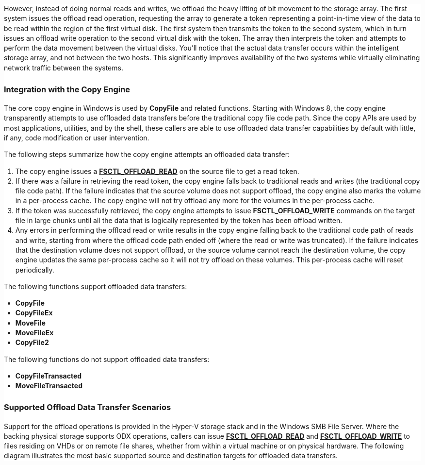 However, instead of doing normal reads and writes, we offload the heavy lifting of bit movement to the storage array. The first system issues the offload read operation, requesting the array to generate a token representing a point-in-time view of the data to be read within the region of the first virtual disk. The first system then transmits the token to the second system, which in turn issues an offload write operation to the second virtual disk with the token. The array then interprets the token and attempts to perform the data movement between the virtual disks. You’ll notice that the actual data transfer occurs within the intelligent storage array, and not between the two hosts. This significantly improves availability of the two systems while virtually eliminating network traffic between the systems.

### Integration with the Copy Engine

The core copy engine in Windows is used by **CopyFile** and related functions. Starting with Windows 8, the copy engine transparently attempts to use offloaded data transfers before the traditional copy file code path. Since the copy APIs are used by most applications, utilities, and by the shell, these callers are able to use offloaded data transfer capabilities by default with little, if any, code modification or user intervention.

The following steps summarize how the copy engine attempts an offloaded data transfer:

1. The copy engine issues a [**FSCTL_OFFLOAD_READ**](./fsctl-offload-read.md) on the source file to get a read token.
2. If there was a failure in retrieving the read token, the copy engine falls back to traditional reads and writes (the traditional copy file code path). If the failure indicates that the source volume does not support offload, the copy engine also marks the volume in a per-process cache. The copy engine will not try offload any more for the volumes in the per-process cache.
3. If the token was successfully retrieved, the copy engine attempts to issue [**FSCTL_OFFLOAD_WRITE**](./fsctl-offload-write.md) commands on the target file in large chunks until all the data that is logically represented by the token has been offload written.
4. Any errors in performing the offload read or write results in the copy engine falling back to the traditional code path of reads and write, starting from where the offload code path ended off (where the read or write was truncated). If the failure indicates that the destination volume does not support offload, or the source volume cannot reach the destination volume, the copy engine updates the same per-process cache so it will not try offload on these volumes. This per-process cache will reset periodically.

The following functions support offloaded data transfers:

* **CopyFile**
* **CopyFileEx**
* **MoveFile**
* **MoveFileEx**
* **CopyFile2**

The following functions do not support offloaded data transfers:

* **CopyFileTransacted**
* **MoveFileTransacted**

### Supported Offload Data Transfer Scenarios

Support for the offload operations is provided in the Hyper-V storage stack and in the Windows SMB File Server. Where the backing physical storage supports ODX operations, callers can issue [**FSCTL_OFFLOAD_READ**](./fsctl-offload-read.md) and [**FSCTL_OFFLOAD_WRITE**](./fsctl-offload-write.md) to files residing on VHDs or on remote file shares, whether from within a virtual machine or on physical hardware. The following diagram illustrates the most basic supported source and destination targets for offloaded data transfers.

